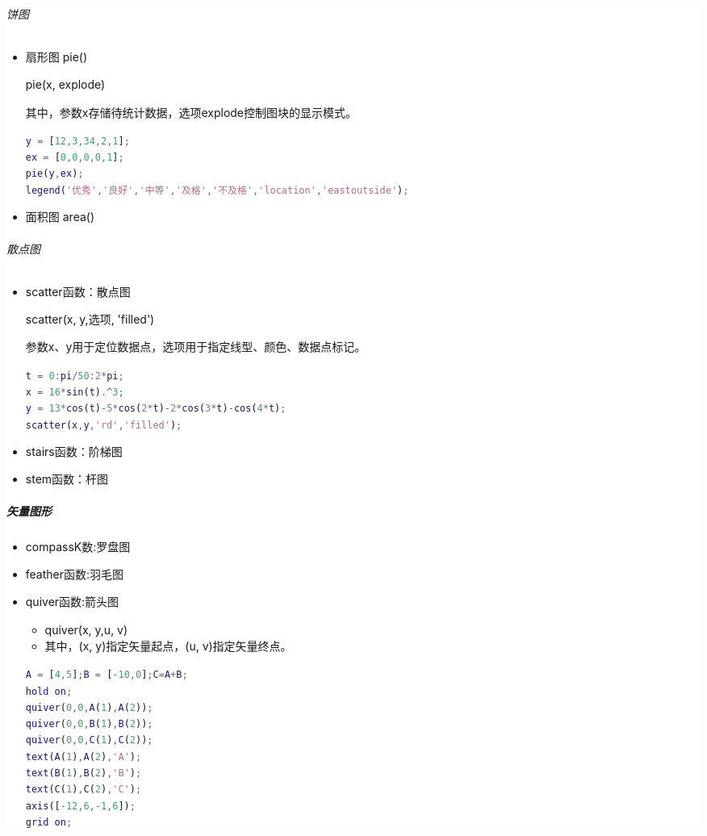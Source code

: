 ###### 饼图

* 扇形图 pie()

  pie(x, explode)

  其中，参数x存储待统计数据，选项explode控制图块的显示模式。

  ```matlab
  y = [12,3,34,2,1];
  ex = [0,0,0,0,1];
  pie(y,ex);
  legend('优秀','良好','中等','及格','不及格','location','eastoutside');
  ```

* 面积图  area()

###### 散点图

* scatter函数：散点图

  scatter(x, y,选项, 'filled')

  参数x、y用于定位数据点，选项用于指定线型、颜色、数据点标记。

  ```matlab
  t = 0:pi/50:2*pi;
  x = 16*sin(t).^3;
  y = 13*cos(t)-5*cos(2*t)-2*cos(3*t)-cos(4*t);
  scatter(x,y,'rd','filled');
  ```

* stairs函数：阶梯图

* stem函数：杆图

##### 矢量图形

* compassK数:罗盘图

* feather函数:羽毛图

* quiver函数:箭头图

  * quiver(x, y,u, v)
  * 其中，(x, y)指定矢量起点，(u, v)指定矢量终点。

  ```matlab
  A = [4,5];B = [-10,0];C=A+B;
  hold on;
  quiver(0,0,A(1),A(2));
  quiver(0,0,B(1),B(2));
  quiver(0,0,C(1),C(2));
  text(A(1),A(2),'A');
  text(B(1),B(2),'B');
  text(C(1),C(2),'C');
  axis([-12,6,-1,6]);
  grid on;
  ```

